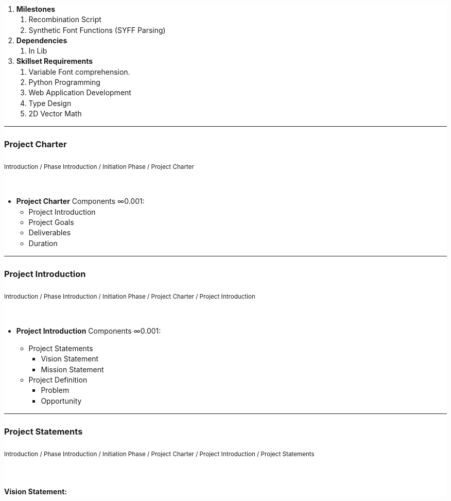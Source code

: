 1.  **Milestones**
	1.	Recombination Script
	1.  Synthetic Font Functions (SYFF Parsing)
1.  **Dependencies**
	1.  In Lib
1.  **Skillset Requirements**
	1.  Variable Font comprehension.
	1.  Python Programming
	1.  Web Application Development
	1.  Type Design
	1.	2D Vector Math


---

### **Project Charter**
<sub>Introduction / Phase Introduction / Initiation Phase / Project Charter</sub>

<br>



*  **Project Charter** Components ∞0.001:
	*  Project Introduction
	*  Project Goals
	*  Deliverables
	*  Duration

---

### **Project Introduction**
<sub>Introduction / Phase Introduction / Initiation Phase / Project Charter / Project Introduction</sub>

<br>


*  **Project Introduction** Components ∞0.001:

	*  Project Statements
		*  Vision Statement
		*  Mission Statement
	*  Project Definition
		*  Problem 
		*  Opportunity

---

### **Project Statements**
<sub>Introduction / Phase Introduction / Initiation Phase / Project Charter / Project Introduction / Project Statements</sub>

<br>


####  Vision Statement:
	